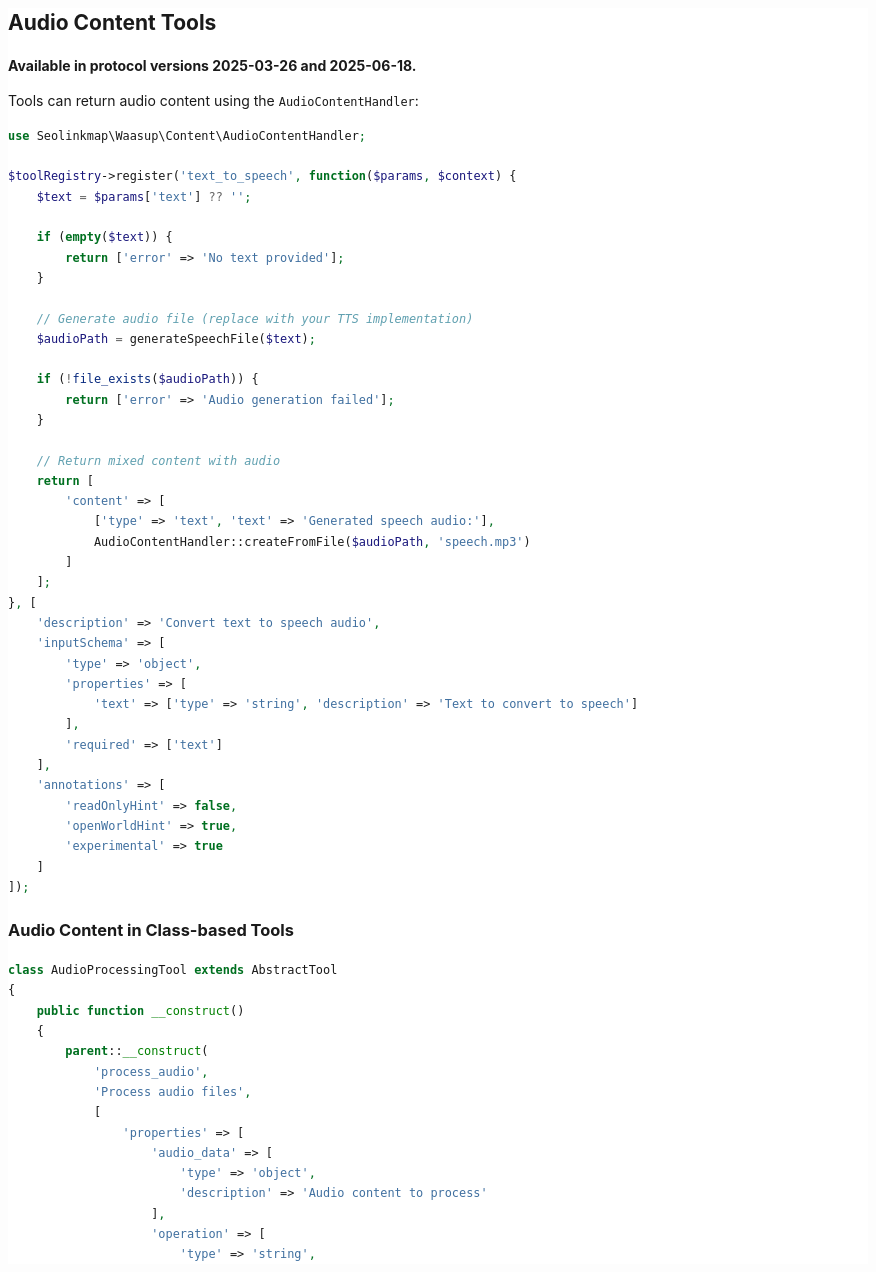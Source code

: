 ## Audio Content Tools

**Available in protocol versions 2025-03-26 and 2025-06-18.**

Tools can return audio content using the `AudioContentHandler`:

```php
use Seolinkmap\Waasup\Content\AudioContentHandler;

$toolRegistry->register('text_to_speech', function($params, $context) {
    $text = $params['text'] ?? '';

    if (empty($text)) {
        return ['error' => 'No text provided'];
    }

    // Generate audio file (replace with your TTS implementation)
    $audioPath = generateSpeechFile($text);

    if (!file_exists($audioPath)) {
        return ['error' => 'Audio generation failed'];
    }

    // Return mixed content with audio
    return [
        'content' => [
            ['type' => 'text', 'text' => 'Generated speech audio:'],
            AudioContentHandler::createFromFile($audioPath, 'speech.mp3')
        ]
    ];
}, [
    'description' => 'Convert text to speech audio',
    'inputSchema' => [
        'type' => 'object',
        'properties' => [
            'text' => ['type' => 'string', 'description' => 'Text to convert to speech']
        ],
        'required' => ['text']
    ],
    'annotations' => [
        'readOnlyHint' => false,
        'openWorldHint' => true,
        'experimental' => true
    ]
]);
```

### Audio Content in Class-based Tools

```php
class AudioProcessingTool extends AbstractTool
{
    public function __construct()
    {
        parent::__construct(
            'process_audio',
            'Process audio files',
            [
                'properties' => [
                    'audio_data' => [
                        'type' => 'object',
                        'description' => 'Audio content to process'
                    ],
                    'operation' => [
                        'type' => 'string',
```